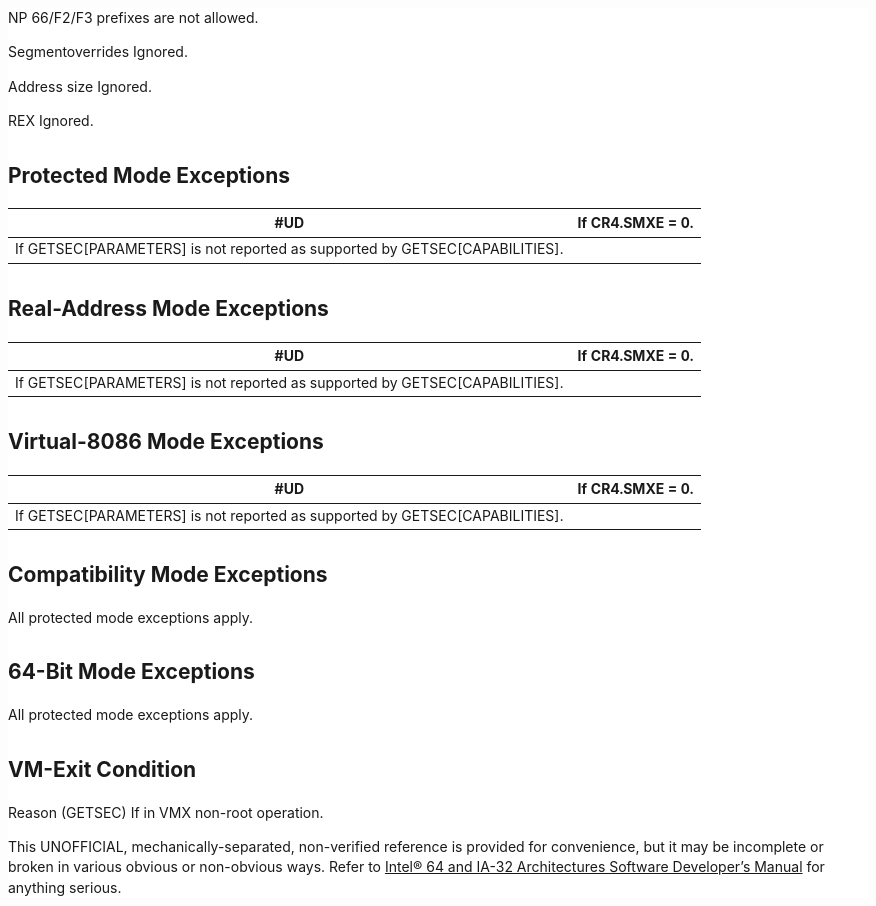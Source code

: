 NP 66/F2/F3 prefixes are not allowed.

Segmentoverrides Ignored.

Address size Ignored.

REX Ignored.

## Protected Mode Exceptions

| #​​​UD                                                                      | If CR4.SMXE = 0. |
| --------------------------------------------------------------------------- | ---------------- |
| If GETSEC[PARAMETERS] is not reported as supported by GETSEC[CAPABILITIES]. |

## Real-Address Mode Exceptions

| #​​​UD                                                                      | If CR4.SMXE = 0. |
| --------------------------------------------------------------------------- | ---------------- |
| If GETSEC[PARAMETERS] is not reported as supported by GETSEC[CAPABILITIES]. |

## Virtual-8086 Mode Exceptions

| #​​​UD                                                                      | If CR4.SMXE = 0. |
| --------------------------------------------------------------------------- | ---------------- |
| If GETSEC[PARAMETERS] is not reported as supported by GETSEC[CAPABILITIES]. |

## Compatibility Mode Exceptions

All protected mode exceptions apply.

## 64-Bit Mode Exceptions

All protected mode exceptions apply.

## VM-Exit Condition

Reason (GETSEC) If in VMX non-root operation.

This UNOFFICIAL, mechanically-separated, non-verified reference is provided for convenience, but it may be
incomplete or broken in various obvious or non-obvious
ways. Refer to [Intel® 64 and IA-32 Architectures Software Developer’s Manual](https://software.intel.com/en-us/download/intel-64-and-ia-32-architectures-sdm-combined-volumes-1-2a-2b-2c-2d-3a-3b-3c-3d-and-4) for anything serious.

